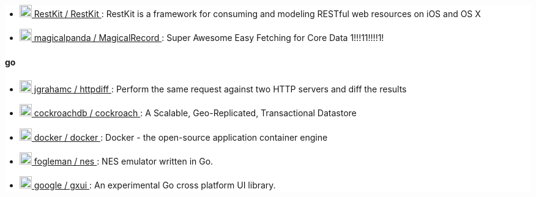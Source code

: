 * <img src='https://avatars2.githubusercontent.com/u/8392?v=3&s=40' height='20' width='20'>[
      RestKit
      /
      RestKit
](https://github.com/RestKit/RestKit): 
      RestKit is a framework for consuming and modeling RESTful web resources on iOS and OS X
    
* <img src='https://avatars1.githubusercontent.com/u/15866?v=3&s=40' height='20' width='20'>[
      magicalpanda
      /
      MagicalRecord
](https://github.com/magicalpanda/MagicalRecord): 
      Super Awesome Easy Fetching for Core Data 1!!!11!!!!1!
    

#### go
* <img src='https://avatars1.githubusercontent.com/u/53644?v=3&s=40' height='20' width='20'>[
      jgrahamc
      /
      httpdiff
](https://github.com/jgrahamc/httpdiff): 
      Perform the same request against two HTTP servers and diff the results
    
* <img src='https://avatars3.githubusercontent.com/u/6147149?v=3&s=40' height='20' width='20'>[
      cockroachdb
      /
      cockroach
](https://github.com/cockroachdb/cockroach): 
      A Scalable, Geo-Replicated, Transactional Datastore
    
* <img src='https://avatars1.githubusercontent.com/u/749551?v=3&s=40' height='20' width='20'>[
      docker
      /
      docker
](https://github.com/docker/docker): 
      Docker - the open-source application container engine
    
* <img src='https://avatars1.githubusercontent.com/u/520208?v=3&s=40' height='20' width='20'>[
      fogleman
      /
      nes
](https://github.com/fogleman/nes): 
      NES emulator written in Go.
    
* <img src='https://avatars1.githubusercontent.com/u/11505236?v=3&s=40' height='20' width='20'>[
      google
      /
      gxui
](https://github.com/google/gxui): 
      An experimental Go cross platform UI library.
    